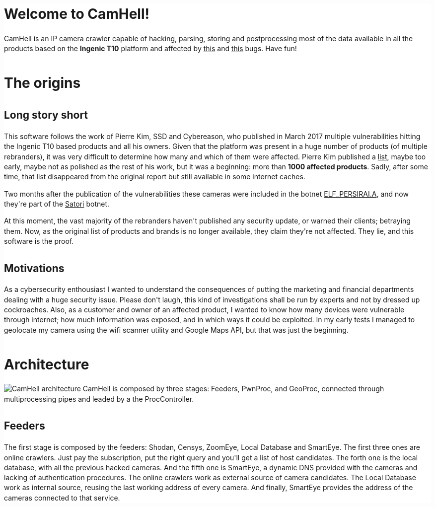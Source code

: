 ﻿# Welcome to CamHell!
CamHell is an IP camera crawler capable of hacking, parsing, storing and postprocessing most of the data available in all the products based on the **Ingenic T10** platform and affected by [this](https://pierrekim.github.io/blog/2017-03-08-camera-goahead-0day.html) and [this](https://blogs.securiteam.com/index.php/archives/3043) bugs. Have fun!

# The origins

## Long story short
This software follows the work of Pierre Kim, SSD and Cybereason, who published in March 2017 multiple vulnerabilities hitting the Ingenic T10 based products and all his owners.
Given that the platform was present in a huge number of products (of multiple rebranders), it was very difficult to determine how many and which of them were affected. Pierre Kim published a [list](https://github.com/SuperBuker/CamHell/tree/master/doc/cameralist.txt), maybe too early, maybe not as polished as the rest of his work, but it was a beginning: more than **1000 affected products**. Sadly, after some time, that list disappeared from the original report but still available in some internet caches.

Two months after the publication of the vulnerabilities these cameras were included in the botnet [ELF_PERSIRAI.A](http://blog.trendmicro.com/trendlabs-security-intelligence/persirai-new-internet-things-iot-botnet-targets-ip-cameras/), and now they're part of the [Satori](https://securityboulevard.com/2018/02/satori-adds-known-exploit-chain-to-enslave-wireless-ip-cameras/) botnet.

At this moment, the vast majority of the rebranders haven't published any security update, or warned their clients; betraying them. Now, as the original list of products and brands is no longer available, they claim they're not affected. They lie, and this software is the proof.

## Motivations
As a cybersecurity enthousiast I wanted to understand the consequences of putting the marketing and financial departments dealing with a huge security issue. Please don't laugh, this kind of investigations shall be run by experts and not by dressed up cockroaches.
Also, as a customer and owner of an affected product, I wanted to know how many devices were vulnerable through internet; how much information was exposed, and in which ways it could be exploited. In my early tests I managed to geolocate my camera using the wifi scanner utility and Google Maps API, but that was just the beginning.

# Architecture
![CamHell architecture](https://github.com/SuperBuker/CamHell/raw/master/doc/architecture.png)
CamHell is composed by three stages: Feeders, PwnProc, and GeoProc, connected through multiprocessing pipes and leaded by a the ProcController.

## Feeders
The first stage is composed by the feeders: Shodan, Censys, ZoomEye, Local Database and SmartEye.
The first three ones are online crawlers. Just pay the subscription, put the right query and you'll get a list of host candidates. The forth one is the local database, with all the previous hacked cameras. And the fifth one is SmartEye, a dynamic DNS provided with the cameras and lacking of authentication procedures.
The online crawlers work as external source of camera candidates. The Local Database work as internal source, reusing the last working address of every camera. And finally, SmartEye provides the address of the cameras connected to that service.
